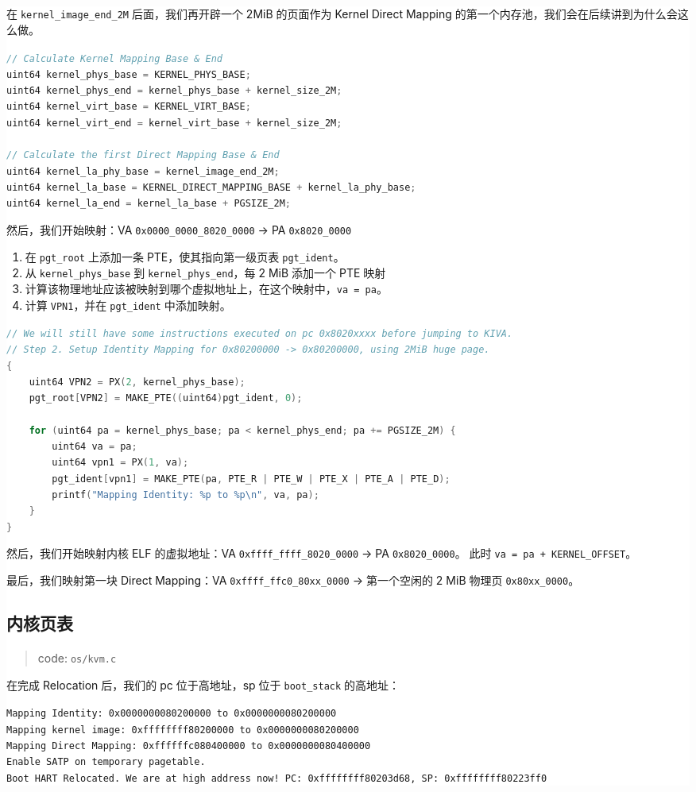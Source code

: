 在 `kernel_image_end_2M` 后面，我们再开辟一个 2MiB 的页面作为 Kernel Direct Mapping 的第一个内存池，我们会在后续讲到为什么会这么做。

```c
// Calculate Kernel Mapping Base & End
uint64 kernel_phys_base = KERNEL_PHYS_BASE;
uint64 kernel_phys_end = kernel_phys_base + kernel_size_2M;
uint64 kernel_virt_base = KERNEL_VIRT_BASE;
uint64 kernel_virt_end = kernel_virt_base + kernel_size_2M;

// Calculate the first Direct Mapping Base & End
uint64 kernel_la_phy_base = kernel_image_end_2M;
uint64 kernel_la_base = KERNEL_DIRECT_MAPPING_BASE + kernel_la_phy_base;
uint64 kernel_la_end = kernel_la_base + PGSIZE_2M;
```

然后，我们开始映射：VA `0x0000_0000_8020_0000` -> PA `0x8020_0000`

1. 在 `pgt_root` 上添加一条 PTE，使其指向第一级页表 `pgt_ident`。
2. 从 `kernel_phys_base` 到 `kernel_phys_end`，每 2 MiB 添加一个 PTE 映射
3. 计算该物理地址应该被映射到哪个虚拟地址上，在这个映射中，`va = pa`。
4. 计算 `VPN1`，并在 `pgt_ident` 中添加映射。

```c
// We will still have some instructions executed on pc 0x8020xxxx before jumping to KIVA.
// Step 2. Setup Identity Mapping for 0x80200000 -> 0x80200000, using 2MiB huge page.
{
    uint64 VPN2 = PX(2, kernel_phys_base);
    pgt_root[VPN2] = MAKE_PTE((uint64)pgt_ident, 0);

    for (uint64 pa = kernel_phys_base; pa < kernel_phys_end; pa += PGSIZE_2M) {
        uint64 va = pa;
        uint64 vpn1 = PX(1, va);
        pgt_ident[vpn1] = MAKE_PTE(pa, PTE_R | PTE_W | PTE_X | PTE_A | PTE_D);
        printf("Mapping Identity: %p to %p\n", va, pa);
    }
}
```

然后，我们开始映射内核 ELF 的虚拟地址：VA `0xffff_ffff_8020_0000` -> PA `0x8020_0000`。
此时 `va = pa + KERNEL_OFFSET`。

最后，我们映射第一块 Direct Mapping：VA `0xffff_ffc0_80xx_0000` -> 第一个空闲的 2 MiB 物理页 `0x80xx_0000`。

## 内核页表

> code: `os/kvm.c`

在完成 Relocation 后，我们的 pc 位于高地址，sp 位于 `boot_stack` 的高地址：

```
Mapping Identity: 0x0000000080200000 to 0x0000000080200000
Mapping kernel image: 0xffffffff80200000 to 0x0000000080200000
Mapping Direct Mapping: 0xffffffc080400000 to 0x0000000080400000
Enable SATP on temporary pagetable.
Boot HART Relocated. We are at high address now! PC: 0xffffffff80203d68, SP: 0xffffffff80223ff0
```

